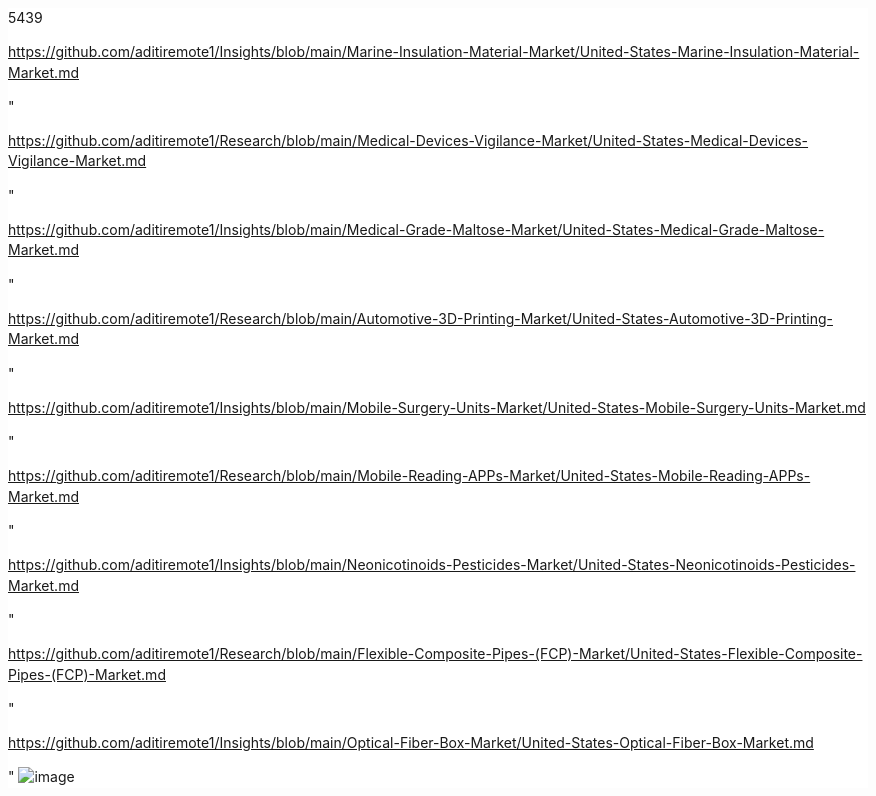 5439</p><p><a href="https://github.com/aditiremote1/Insights/blob/main/Marine-Insulation-Material-Market/United-States-Marine-Insulation-Material-Market.md">https://github.com/aditiremote1/Insights/blob/main/Marine-Insulation-Material-Market/United-States-Marine-Insulation-Material-Market.md</a></p>"<p><a href="https://github.com/aditiremote1/Research/blob/main/Medical-Devices-Vigilance-Market/United-States-Medical-Devices-Vigilance-Market.md">https://github.com/aditiremote1/Research/blob/main/Medical-Devices-Vigilance-Market/United-States-Medical-Devices-Vigilance-Market.md</a></p>"<p><a href="https://github.com/aditiremote1/Insights/blob/main/Medical-Grade-Maltose-Market/United-States-Medical-Grade-Maltose-Market.md">https://github.com/aditiremote1/Insights/blob/main/Medical-Grade-Maltose-Market/United-States-Medical-Grade-Maltose-Market.md</a></p>"<p><a href="https://github.com/aditiremote1/Research/blob/main/Automotive-3D-Printing-Market/United-States-Automotive-3D-Printing-Market.md">https://github.com/aditiremote1/Research/blob/main/Automotive-3D-Printing-Market/United-States-Automotive-3D-Printing-Market.md</a></p>"<p><a href="https://github.com/aditiremote1/Insights/blob/main/Mobile-Surgery-Units-Market/United-States-Mobile-Surgery-Units-Market.md">https://github.com/aditiremote1/Insights/blob/main/Mobile-Surgery-Units-Market/United-States-Mobile-Surgery-Units-Market.md</a></p>"<p><a href="https://github.com/aditiremote1/Research/blob/main/Mobile-Reading-APPs-Market/United-States-Mobile-Reading-APPs-Market.md">https://github.com/aditiremote1/Research/blob/main/Mobile-Reading-APPs-Market/United-States-Mobile-Reading-APPs-Market.md</a></p>"<p><a href="https://github.com/aditiremote1/Insights/blob/main/Neonicotinoids-Pesticides-Market/United-States-Neonicotinoids-Pesticides-Market.md">https://github.com/aditiremote1/Insights/blob/main/Neonicotinoids-Pesticides-Market/United-States-Neonicotinoids-Pesticides-Market.md</a></p>"<p><a href="https://github.com/aditiremote1/Research/blob/main/Flexible-Composite-Pipes-(FCP)-Market/United-States-Flexible-Composite-Pipes-(FCP)-Market.md">https://github.com/aditiremote1/Research/blob/main/Flexible-Composite-Pipes-(FCP)-Market/United-States-Flexible-Composite-Pipes-(FCP)-Market.md</a></p>"<p><a href="https://github.com/aditiremote1/Insights/blob/main/Optical-Fiber-Box-Market/United-States-Optical-Fiber-Box-Market.md">https://github.com/aditiremote1/Insights/blob/main/Optical-Fiber-Box-Market/United-States-Optical-Fiber-Box-Market.md</a></p>"
![image](https://github.com/user-attachments/assets/d1cf6775-8acd-4151-98ec-f6acba203319)
